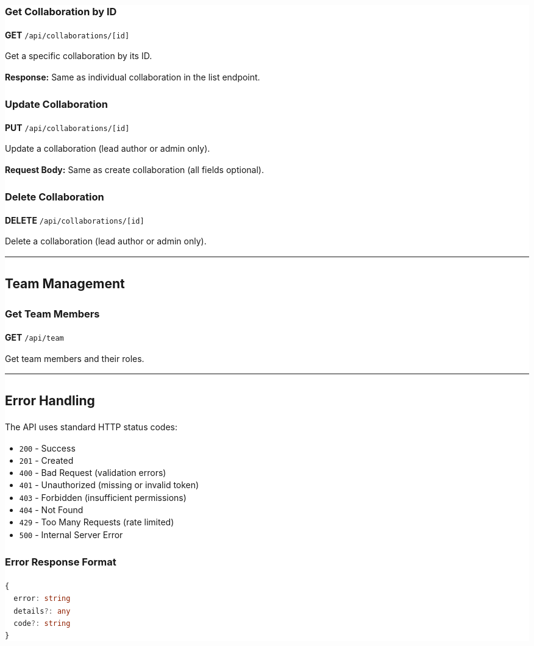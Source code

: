 ### Get Collaboration by ID

**GET** `/api/collaborations/[id]`

Get a specific collaboration by its ID.

**Response:** Same as individual collaboration in the list endpoint.

### Update Collaboration

**PUT** `/api/collaborations/[id]`

Update a collaboration (lead author or admin only).

**Request Body:** Same as create collaboration (all fields optional).

### Delete Collaboration

**DELETE** `/api/collaborations/[id]`

Delete a collaboration (lead author or admin only).

---

## Team Management

### Get Team Members

**GET** `/api/team`

Get team members and their roles.

---

## Error Handling

The API uses standard HTTP status codes:

- `200` - Success
- `201` - Created
- `400` - Bad Request (validation errors)
- `401` - Unauthorized (missing or invalid token)
- `403` - Forbidden (insufficient permissions)
- `404` - Not Found
- `429` - Too Many Requests (rate limited)
- `500` - Internal Server Error

### Error Response Format

```typescript
{
  error: string
  details?: any
  code?: string
}
```
